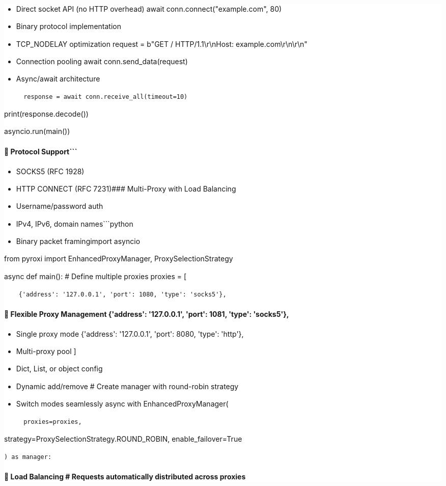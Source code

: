 - Direct socket API (no HTTP overhead)        await conn.connect("example.com", 80)

- Binary protocol implementation        

- TCP_NODELAY optimization        request = b"GET / HTTP/1.1\r\nHost: example.com\r\n\r\n"

- Connection pooling        await conn.send_data(request)

- Async/await architecture        

        response = await conn.receive_all(timeout=10)

</td>        print(response.decode())

<td width="50%">

asyncio.run(main())

#### **🔐 Protocol Support**```

- SOCKS5 (RFC 1928)

- HTTP CONNECT (RFC 7231)### Multi-Proxy with Load Balancing

- Username/password auth

- IPv4, IPv6, domain names```python

- Binary packet framingimport asyncio

from pyroxi import EnhancedProxyManager, ProxySelectionStrategy

</td>

</tr>async def main():

<tr>    # Define multiple proxies

<td width="50%">    proxies = [

        {'address': '127.0.0.1', 'port': 1080, 'type': 'socks5'},

#### **🎲 Flexible Proxy Management**        {'address': '127.0.0.1', 'port': 1081, 'type': 'socks5'},

- Single proxy mode        {'address': '127.0.0.1', 'port': 8080, 'type': 'http'},

- Multi-proxy pool    ]

- Dict, List, or object config    

- Dynamic add/remove    # Create manager with round-robin strategy

- Switch modes seamlessly    async with EnhancedProxyManager(

        proxies=proxies,

</td>        strategy=ProxySelectionStrategy.ROUND_ROBIN,

<td width="50%">        enable_failover=True

    ) as manager:

#### **🔄 Load Balancing**        # Requests automatically distributed across proxies
